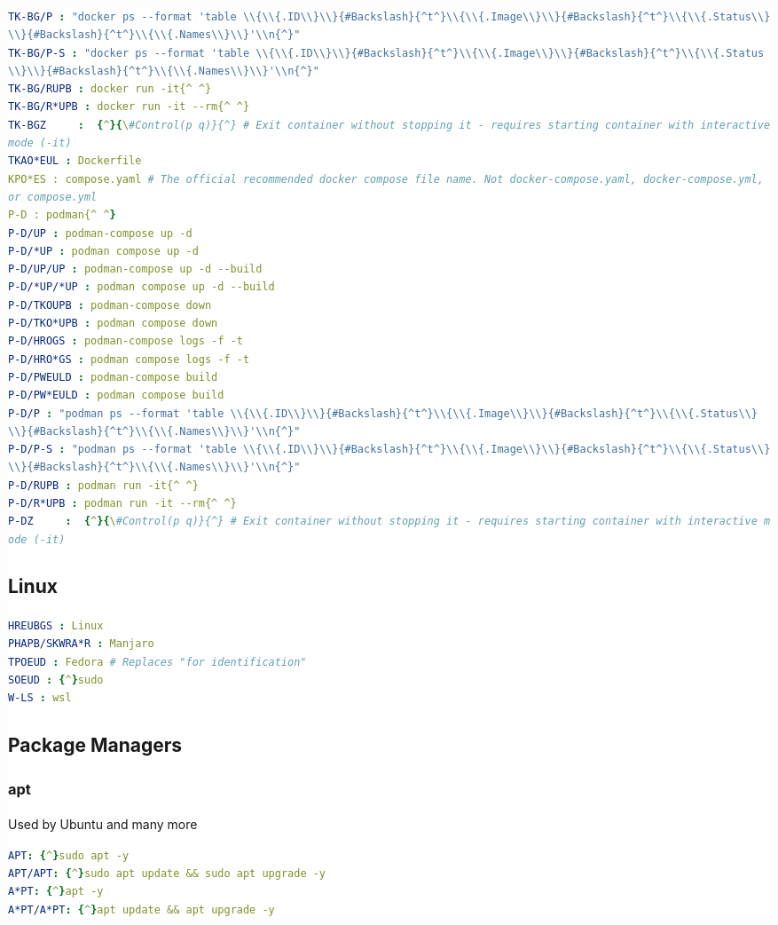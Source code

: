 ```yaml
TK-BG/P : "docker ps --format 'table \\{\\{.ID\\}\\}{#Backslash}{^t^}\\{\\{.Image\\}\\}{#Backslash}{^t^}\\{\\{.Status\\}\\}{#Backslash}{^t^}\\{\\{.Names\\}\\}'\\n{^}"
TK-BG/P-S : "docker ps --format 'table \\{\\{.ID\\}\\}{#Backslash}{^t^}\\{\\{.Image\\}\\}{#Backslash}{^t^}\\{\\{.Status\\}\\}{#Backslash}{^t^}\\{\\{.Names\\}\\}'\\n{^}"
TK-BG/RUPB : docker run -it{^ ^}
TK-BG/R*UPB : docker run -it --rm{^ ^}
TK-BGZ     :  {^}{\#Control(p q)}{^} # Exit container without stopping it - requires starting container with interactive mode (-it)
TKAO*EUL : Dockerfile
KPO*ES : compose.yaml # The official recommended docker compose file name. Not docker-compose.yaml, docker-compose.yml, or compose.yml
P-D : podman{^ ^}
P-D/UP : podman-compose up -d
P-D/*UP : podman compose up -d
P-D/UP/UP : podman-compose up -d --build
P-D/*UP/*UP : podman compose up -d --build
P-D/TKOUPB : podman-compose down
P-D/TKO*UPB : podman compose down
P-D/HROGS : podman-compose logs -f -t
P-D/HRO*GS : podman compose logs -f -t
P-D/PWEULD : podman-compose build
P-D/PW*EULD : podman compose build
P-D/P : "podman ps --format 'table \\{\\{.ID\\}\\}{#Backslash}{^t^}\\{\\{.Image\\}\\}{#Backslash}{^t^}\\{\\{.Status\\}\\}{#Backslash}{^t^}\\{\\{.Names\\}\\}'\\n{^}"
P-D/P-S : "podman ps --format 'table \\{\\{.ID\\}\\}{#Backslash}{^t^}\\{\\{.Image\\}\\}{#Backslash}{^t^}\\{\\{.Status\\}\\}{#Backslash}{^t^}\\{\\{.Names\\}\\}'\\n{^}"
P-D/RUPB : podman run -it{^ ^}
P-D/R*UPB : podman run -it --rm{^ ^}
P-DZ     :  {^}{\#Control(p q)}{^} # Exit container without stopping it - requires starting container with interactive mode (-it)
```

## Linux

```yaml
HREUBGS : Linux
PHAPB/SKWRA*R : Manjaro
TPOEUD : Fedora # Replaces "for identification"
SOEUD : {^}sudo
W-LS : wsl
```

## Package Managers

### apt

Used by Ubuntu and many more

```yaml
APT: {^}sudo apt -y
APT/APT: {^}sudo apt update && sudo apt upgrade -y
A*PT: {^}apt -y
A*PT/A*PT: {^}apt update && apt upgrade -y
```
